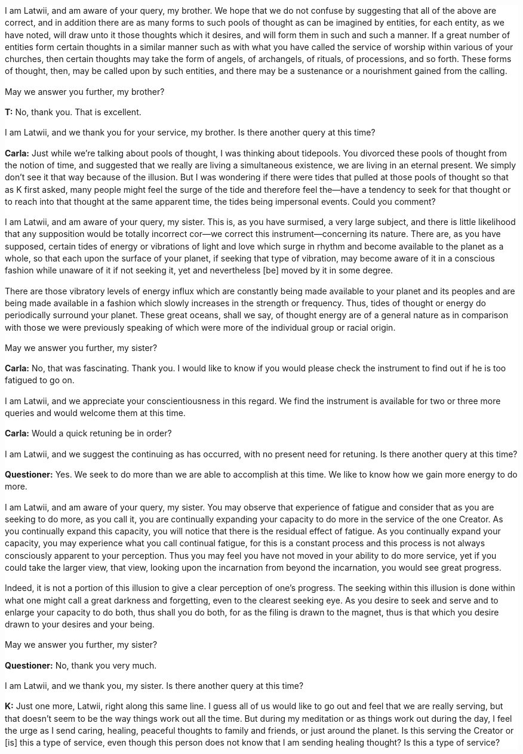 <p>I am Latwii, and am aware of your query, my brother. We hope that we do not confuse by suggesting that all of the above are correct, and in addition there are as many forms to such pools of thought as can be imagined by entities, for each entity, as we have noted, will draw unto it those thoughts which it desires, and will form them in such and such a manner. If a great number of entities form certain thoughts in a similar manner such as with what you have called the service of worship within various of your churches, then certain thoughts may take the form of angels, of archangels, of rituals, of processions, and so forth. These forms of thought, then, may be called upon by such entities, and there may be a sustenance or a nourishment gained from the calling.</p>
<p>May we answer you further, my brother?</p>
<p><strong>T:</strong> No, thank you. That is excellent.</p>
<p>I am Latwii, and we thank you for your service, my brother. Is there another query at this time?</p>
<p><strong>Carla:</strong> Just while we’re talking about pools of thought, I was thinking about tidepools. You divorced these pools of thought from the notion of time, and suggested that we really are living a simultaneous existence, we are living in an eternal present. We simply don’t see it that way because of the illusion. But I was wondering if there were tides that pulled at those pools of thought so that as K first asked, many people might feel the surge of the tide and therefore feel the—have a tendency to seek for that thought or to reach into that thought at the same apparent time, the tides being impersonal events. Could you comment?</p>
<p>I am Latwii, and am aware of your query, my sister. This is, as you have surmised, a very large subject, and there is little likelihood that any supposition would be totally incorrect cor—we correct this instrument—concerning its nature. There are, as you have supposed, certain tides of energy or vibrations of light and love which surge in rhythm and become available to the planet as a whole, so that each upon the surface of your planet, if seeking that type of vibration, may become aware of it in a conscious fashion while unaware of it if not seeking it, yet and nevertheless [be] moved by it in some degree.</p>
<p>There are those vibratory levels of energy influx which are constantly being made available to your planet and its peoples and are being made available in a fashion which slowly increases in the strength or frequency. Thus, tides of thought or energy do periodically surround your planet. These great oceans, shall we say, of thought energy are of a general nature as in comparison with those we were previously speaking of which were more of the individual group or racial origin.</p>
<p>May we answer you further, my sister?</p>
<p><strong>Carla:</strong> No, that was fascinating. Thank you. I would like to know if you would please check the instrument to find out if he is too fatigued to go on.</p>
<p>I am Latwii, and we appreciate your conscientiousness in this regard. We find the instrument is available for two or three more queries and would welcome them at this time.</p>
<p><strong>Carla:</strong> Would a quick retuning be in order?</p>
<p>I am Latwii, and we suggest the continuing as has occurred, with no present need for retuning. Is there another query at this time?</p>
<p><strong>Questioner:</strong> Yes. We seek to do more than we are able to accomplish at this time. We like to know how we gain more energy to do more.</p>
<p>I am Latwii, and am aware of your query, my sister. You may observe that experience of fatigue and consider that as you are seeking to do more, as you call it, you are continually expanding your capacity to do more in the service of the one Creator. As you continually expand this capacity, you will notice that there is the residual effect of fatigue. As you continually expand your capacity, you may experience what you call continual fatigue, for this is a constant process and this process is not always consciously apparent to your perception. Thus you may feel you have not moved in your ability to do more service, yet if you could take the larger view, that view, looking upon the incarnation from beyond the incarnation, you would see great progress.</p>
<p>Indeed, it is not a portion of this illusion to give a clear perception of one’s progress. The seeking within this illusion is done within what one might call a great darkness and forgetting, even to the clearest seeking eye. As you desire to seek and serve and to enlarge your capacity to do both, thus shall you do both, for as the filing is drawn to the magnet, thus is that which you desire drawn to your desires and your being.</p>
<p>May we answer you further, my sister?</p>
<p><strong>Questioner:</strong> No, thank you very much.</p>
<p>I am Latwii, and we thank you, my sister. Is there another query at this time?</p>
<p><strong>K:</strong> Just one more, Latwii, right along this same line. I guess all of us would like to go out and feel that we are really serving, but that doesn’t seem to be the way things work out all the time. But during my meditation or as things work out during the day, I feel the urge as I send caring, healing, peaceful thoughts to family and friends, or just around the planet. Is this serving the Creator or [is] this a type of service, even though this person does not know that I am sending healing thought? Is this a type of service?</p>